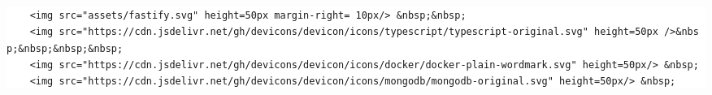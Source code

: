         <img src="assets/fastify.svg" height=50px margin-right= 10px/> &nbsp;&nbsp;
        <img src="https://cdn.jsdelivr.net/gh/devicons/devicon/icons/typescript/typescript-original.svg" height=50px />&nbsp;&nbsp;&nbsp;&nbsp;
        <img src="https://cdn.jsdelivr.net/gh/devicons/devicon/icons/docker/docker-plain-wordmark.svg" height=50px/> &nbsp;
        <img src="https://cdn.jsdelivr.net/gh/devicons/devicon/icons/mongodb/mongodb-original.svg" height=50px/> &nbsp;